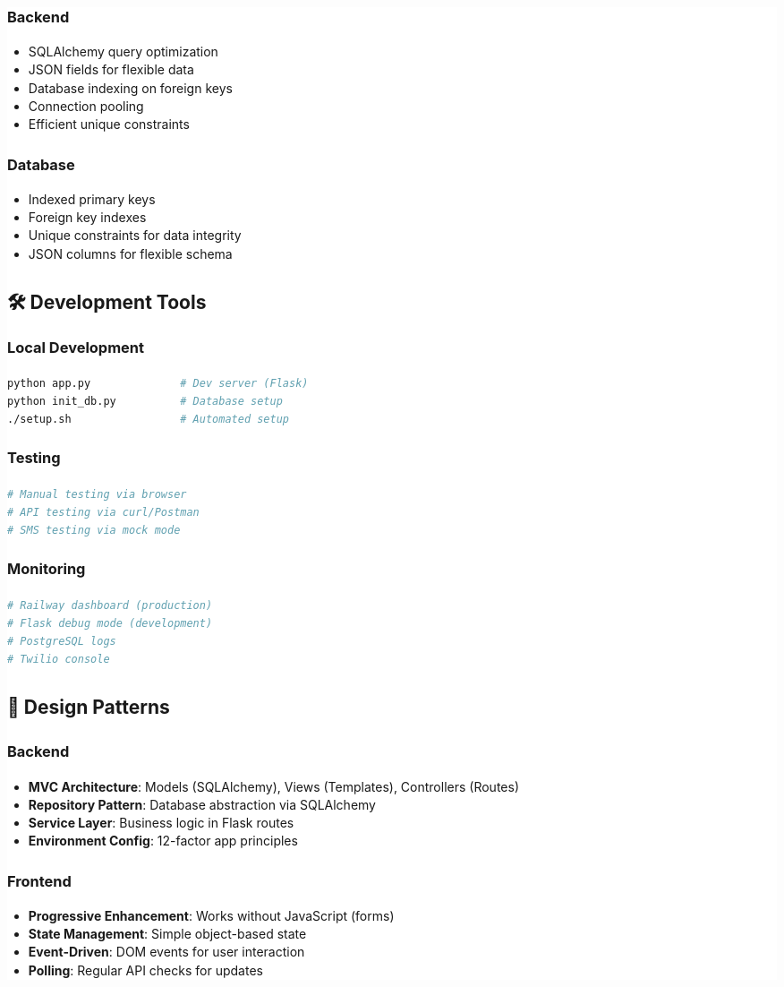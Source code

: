 ### Backend
- SQLAlchemy query optimization
- JSON fields for flexible data
- Database indexing on foreign keys
- Connection pooling
- Efficient unique constraints

### Database
- Indexed primary keys
- Foreign key indexes
- Unique constraints for data integrity
- JSON columns for flexible schema

## 🛠️ Development Tools

### Local Development
```bash
python app.py              # Dev server (Flask)
python init_db.py          # Database setup
./setup.sh                 # Automated setup
```

### Testing
```bash
# Manual testing via browser
# API testing via curl/Postman
# SMS testing via mock mode
```

### Monitoring
```bash
# Railway dashboard (production)
# Flask debug mode (development)
# PostgreSQL logs
# Twilio console
```

## 🎯 Design Patterns

### Backend
- **MVC Architecture**: Models (SQLAlchemy), Views (Templates), Controllers (Routes)
- **Repository Pattern**: Database abstraction via SQLAlchemy
- **Service Layer**: Business logic in Flask routes
- **Environment Config**: 12-factor app principles

### Frontend
- **Progressive Enhancement**: Works without JavaScript (forms)
- **State Management**: Simple object-based state
- **Event-Driven**: DOM events for user interaction
- **Polling**: Regular API checks for updates
